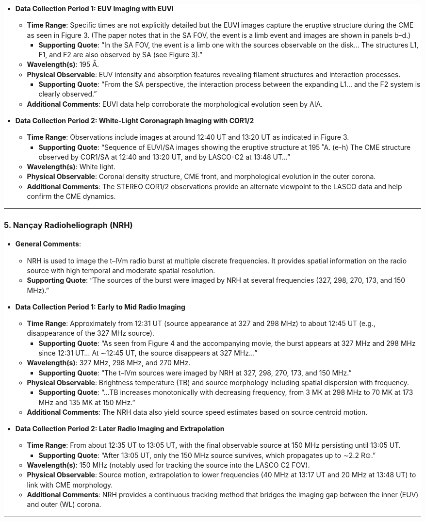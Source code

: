 - **Data Collection Period 1: EUV Imaging with EUVI**
   - **Time Range**: Specific times are not explicitly detailed but the EUVI images capture the eruptive structure during the CME as seen in Figure 3. (The paper notes that in the SA FOV, the event is a limb event and images are shown in panels b–d.)
      - **Supporting Quote**: “In the SA FOV, the event is a limb one with the sources observable on the disk… The structures L1, F1, and F2 are also observed by SA (see Figure 3).”
   - **Wavelength(s)**: 195 Å.
   - **Physical Observable**: EUV intensity and absorption features revealing filament structures and interaction processes.
      - **Supporting Quote**: “From the SA perspective, the interaction process between the expanding L1... and the F2 system is clearly observed.”
   - **Additional Comments**: EUVI data help corroborate the morphological evolution seen by AIA.
   
- **Data Collection Period 2: White-Light Coronagraph Imaging with COR1/2**
   - **Time Range**: Observations include images at around 12:40 UT and 13:20 UT as indicated in Figure 3.
      - **Supporting Quote**: “Sequence of EUVI/SA images showing the eruptive structure at 195 ˚A. (e-h) The CME structure observed by COR1/SA at 12:40 and 13:20 UT, and by LASCO-C2 at 13:48 UT…”
   - **Wavelength(s)**: White light.
   - **Physical Observable**: Coronal density structure, CME front, and morphological evolution in the outer corona.
   - **Additional Comments**: The STEREO COR1/2 observations provide an alternate viewpoint to the LASCO data and help confirm the CME dynamics.

---

### 5. Nançay Radioheliograph (NRH)
- **General Comments**:
   - NRH is used to image the t–IVm radio burst at multiple discrete frequencies. It provides spatial information on the radio source with high temporal and moderate spatial resolution.
   - **Supporting Quote**: “The sources of the burst were imaged by NRH at several frequencies (327, 298, 270, 173, and 150 MHz).”
- **Data Collection Period 1: Early to Mid Radio Imaging**
   - **Time Range**: Approximately from 12:31 UT (source appearance at 327 and 298 MHz) to about 12:45 UT (e.g., disappearance of the 327 MHz source).
      - **Supporting Quote**: “As seen from Figure 4 and the accompanying movie, the burst appears at 327 MHz and 298 MHz since 12:31 UT… At ∼12:45 UT, the source disappears at 327 MHz…”
   - **Wavelength(s)**: 327 MHz, 298 MHz, and 270 MHz.
      - **Supporting Quote**: “The t–IVm sources were imaged by NRH at 327, 298, 270, 173, and 150 MHz.”
   - **Physical Observable**: Brightness temperature (TB) and source morphology including spatial dispersion with frequency.
      - **Supporting Quote**: “...TB increases monotonically with decreasing frequency, from 3 MK at 298 MHz to 70 MK at 173 MHz and 135 MK at 150 MHz.”
   - **Additional Comments**: The NRH data also yield source speed estimates based on source centroid motion.

- **Data Collection Period 2: Later Radio Imaging and Extrapolation**
   - **Time Range**: From about 12:35 UT to 13:05 UT, with the final observable source at 150 MHz persisting until 13:05 UT.
      - **Supporting Quote**: “After 13:05 UT, only the 150 MHz source survives, which propagates up to ∼2.2 R⊙.”
   - **Wavelength(s)**: 150 MHz (notably used for tracking the source into the LASCO C2 FOV).
   - **Physical Observable**: Source motion, extrapolation to lower frequencies (40 MHz at 13:17 UT and 20 MHz at 13:48 UT) to link with CME morphology.
   - **Additional Comments**: NRH provides a continuous tracking method that bridges the imaging gap between the inner (EUV) and outer (WL) corona.

---